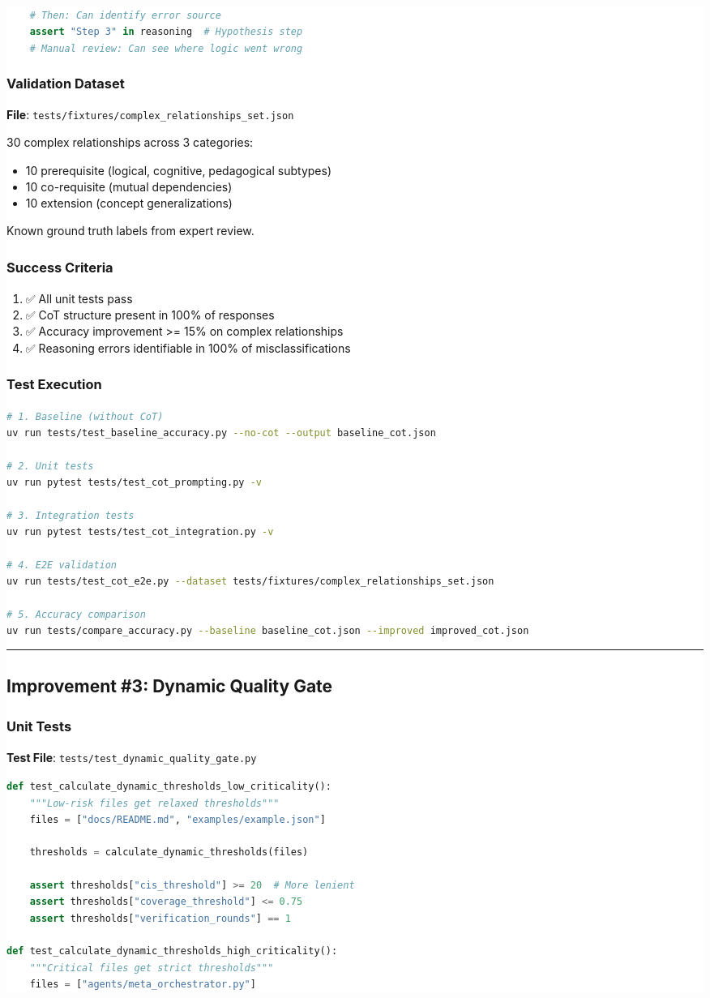 ```python
    # Then: Can identify error source
    assert "Step 3" in reasoning  # Hypothesis step
    # Manual review: Can see where logic went wrong
```

### Validation Dataset

**File**: `tests/fixtures/complex_relationships_set.json`

30 complex relationships across 3 categories:
- 10 prerequisite (logical, cognitive, pedagogical subtypes)
- 10 co-requisite (mutual dependencies)
- 10 extension (concept generalizations)

Known ground truth labels from expert review.

### Success Criteria

1. ✅ All unit tests pass
2. ✅ CoT structure present in 100% of responses
3. ✅ Accuracy improvement >= 15% on complex relationships
4. ✅ Reasoning errors identifiable in 100% of misclassifications

### Test Execution

```bash
# 1. Baseline (without CoT)
uv run tests/test_baseline_accuracy.py --no-cot --output baseline_cot.json

# 2. Unit tests
uv run pytest tests/test_cot_prompting.py -v

# 3. Integration tests
uv run pytest tests/test_cot_integration.py -v

# 4. E2E validation
uv run tests/test_cot_e2e.py --dataset tests/fixtures/complex_relationships_set.json

# 5. Accuracy comparison
uv run tests/compare_accuracy.py --baseline baseline_cot.json --improved improved_cot.json
```

---

## Improvement #3: Dynamic Quality Gate

### Unit Tests

**Test File**: `tests/test_dynamic_quality_gate.py`

```python
def test_calculate_dynamic_thresholds_low_criticality():
    """Low-risk files get relaxed thresholds"""
    files = ["docs/README.md", "examples/example.json"]

    thresholds = calculate_dynamic_thresholds(files)

    assert thresholds["cis_threshold"] >= 20  # More lenient
    assert thresholds["coverage_threshold"] <= 0.75
    assert thresholds["verification_rounds"] == 1

def test_calculate_dynamic_thresholds_high_criticality():
    """Critical files get strict thresholds"""
    files = ["agents/meta_orchestrator.py"]

```